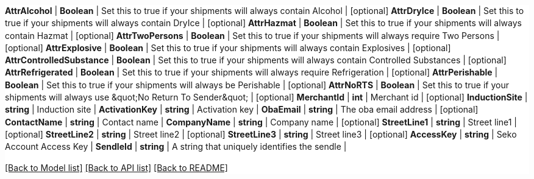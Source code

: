 **AttrAlcohol** | **Boolean** | Set this to true if your shipments will always contain Alcohol | [optional] 
**AttrDryIce** | **Boolean** | Set this to true if your shipments will always contain DryIce | [optional] 
**AttrHazmat** | **Boolean** | Set this to true if your shipments will always contain Hazmat | [optional] 
**AttrTwoPersons** | **Boolean** | Set this to true if your shipments will always require Two Persons | [optional] 
**AttrExplosive** | **Boolean** | Set this to true if your shipments will always contain Explosives | [optional] 
**AttrControlledSubstance** | **Boolean** | Set this to true if your shipments will always contain Controlled Substances | [optional] 
**AttrRefrigerated** | **Boolean** | Set this to true if your shipments will always require Refrigeration | [optional] 
**AttrPerishable** | **Boolean** | Set this to true if your shipments will always be Perishable | [optional] 
**AttrNoRTS** | **Boolean** | Set this to true if your shipments will always use \&quot;No Return To Sender\&quot; | [optional] 
**MerchantId** | **int** | Merchant id | [optional] 
**InductionSite** | **string** | Induction site | 
**ActivationKey** | **string** | Activation key | 
**ObaEmail** | **string** | The oba email address | [optional] 
**ContactName** | **string** | Contact name | 
**CompanyName** | **string** | Company name | [optional] 
**StreetLine1** | **string** | Street line1 | [optional] 
**StreetLine2** | **string** | Street line2 | [optional] 
**StreetLine3** | **string** | Street line3 | [optional] 
**AccessKey** | **string** | Seko Account Access Key | 
**SendleId** | **string** | A string that uniquely identifies the sendle | 

[[Back to Model list]](../README.md#documentation-for-models) [[Back to API list]](../README.md#documentation-for-api-endpoints) [[Back to README]](../README.md)

